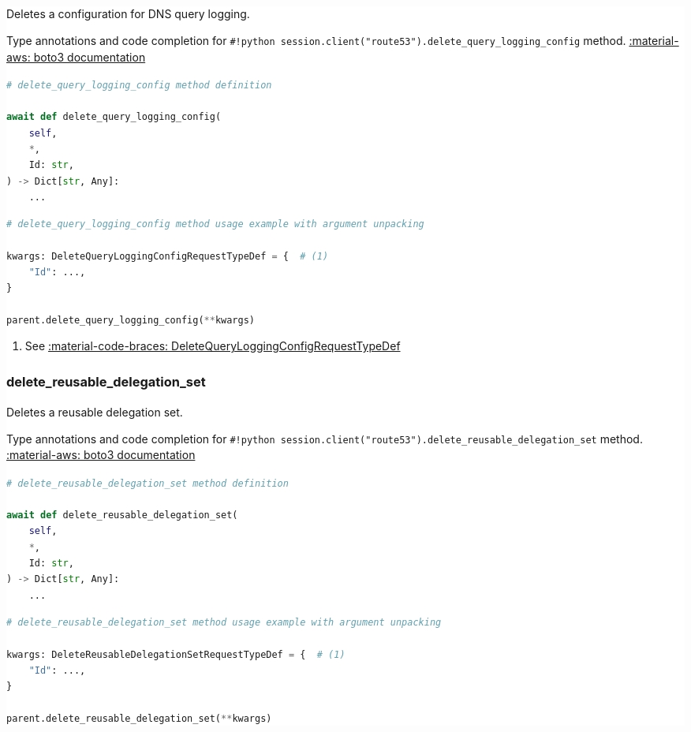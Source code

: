 Deletes a configuration for DNS query logging.

Type annotations and code completion for `#!python session.client("route53").delete_query_logging_config` method.
[:material-aws: boto3 documentation](https://boto3.amazonaws.com/v1/documentation/api/latest/reference/services/route53.html#Route53.Client)

```python
# delete_query_logging_config method definition

await def delete_query_logging_config(
    self,
    *,
    Id: str,
) -> Dict[str, Any]:
    ...
```

```python
# delete_query_logging_config method usage example with argument unpacking

kwargs: DeleteQueryLoggingConfigRequestTypeDef = {  # (1)
    "Id": ...,
}

parent.delete_query_logging_config(**kwargs)
```

1. See [:material-code-braces: DeleteQueryLoggingConfigRequestTypeDef](./type_defs.md#deletequeryloggingconfigrequesttypedef)

### delete\_reusable\_delegation\_set

Deletes a reusable delegation set.

Type annotations and code completion for `#!python session.client("route53").delete_reusable_delegation_set` method.
[:material-aws: boto3 documentation](https://boto3.amazonaws.com/v1/documentation/api/latest/reference/services/route53.html#Route53.Client)

```python
# delete_reusable_delegation_set method definition

await def delete_reusable_delegation_set(
    self,
    *,
    Id: str,
) -> Dict[str, Any]:
    ...
```

```python
# delete_reusable_delegation_set method usage example with argument unpacking

kwargs: DeleteReusableDelegationSetRequestTypeDef = {  # (1)
    "Id": ...,
}

parent.delete_reusable_delegation_set(**kwargs)
```
